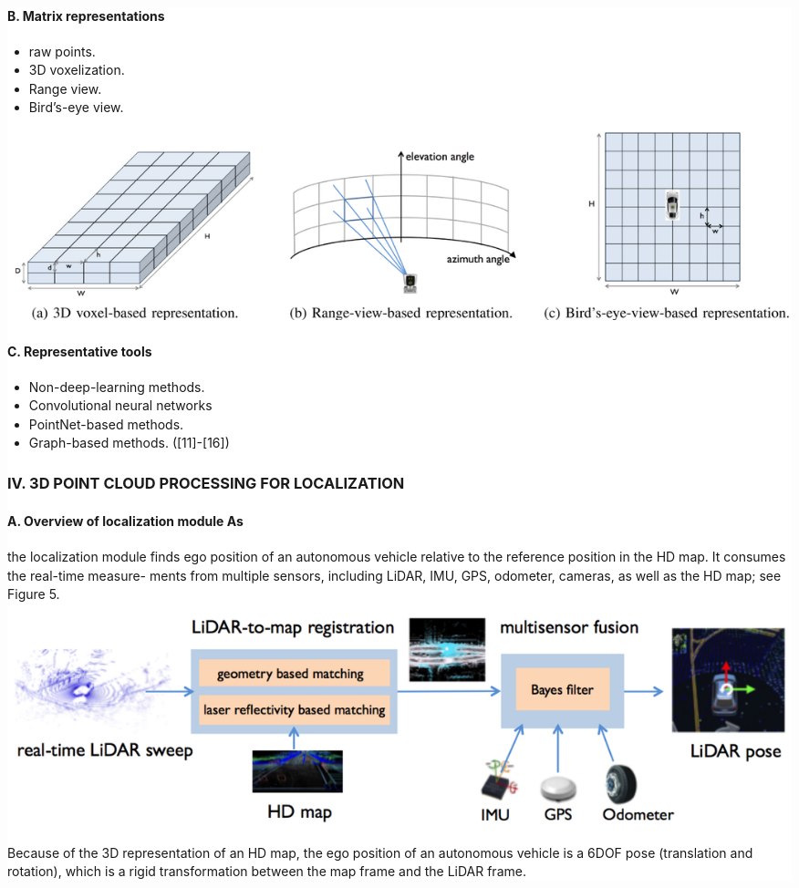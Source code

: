 

#### B. Matrix representations

- raw points.  
- 3D voxelization.
- Range view. 
- Bird’s-eye view.

<img src=assets/1_2.png >

#### C. Representative tools

- Non-deep-learning methods. 
- Convolutional neural networks
- PointNet-based methods.
- Graph-based methods. ([11]-[16])



### IV. 3D POINT CLOUD PROCESSING FOR LOCALIZATION

#### A. Overview of localization module As

the localization module finds ego position of an autonomous vehicle relative to the reference position in the HD map. It consumes the real-time measure- ments from multiple sensors, including LiDAR, IMU, GPS, odometer, cameras, as well as the HD map; see Figure 5. 

<img src=assets/1_5.png >

Because of the 3D representation of an HD map, the ego position of an autonomous vehicle is a 6DOF pose (translation and rotation), which is a rigid transformation between the map frame and the LiDAR frame.
